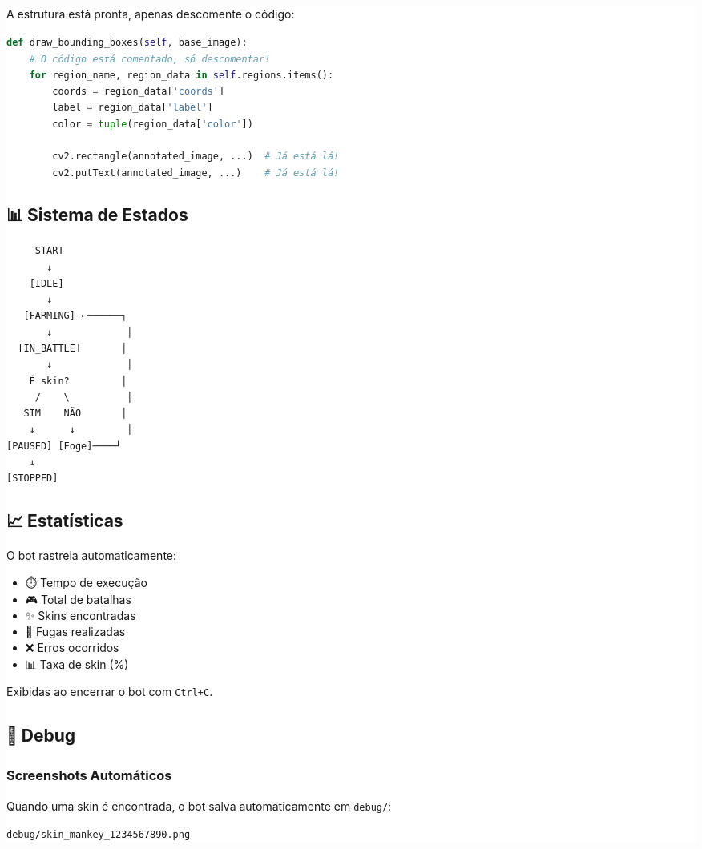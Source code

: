 A estrutura está pronta, apenas descomente o código:

```python
def draw_bounding_boxes(self, base_image):
    # O código está comentado, só descomentar!
    for region_name, region_data in self.regions.items():
        coords = region_data['coords']
        label = region_data['label']
        color = tuple(region_data['color'])
        
        cv2.rectangle(annotated_image, ...)  # Já está lá!
        cv2.putText(annotated_image, ...)    # Já está lá!
```

## 📊 Sistema de Estados

```
     START
       ↓
    [IDLE]
       ↓
   [FARMING] ←──────┐
       ↓             │
  [IN_BATTLE]       │
       ↓             │
    É skin?         │
     /    \          │
   SIM    NÃO       │
    ↓      ↓         │
[PAUSED] [Foge]────┘
    ↓
[STOPPED]
```

## 📈 Estatísticas

O bot rastreia automaticamente:

- ⏱️ Tempo de execução
- 🎮 Total de batalhas
- ✨ Skins encontradas
- 🏃 Fugas realizadas
- ❌ Erros ocorridos
- 📊 Taxa de skin (%)

Exibidas ao encerrar o bot com `Ctrl+C`.

## 🐛 Debug

### Screenshots Automáticos

Quando uma skin é encontrada, o bot salva automaticamente em `debug/`:
```
debug/skin_mankey_1234567890.png
```
